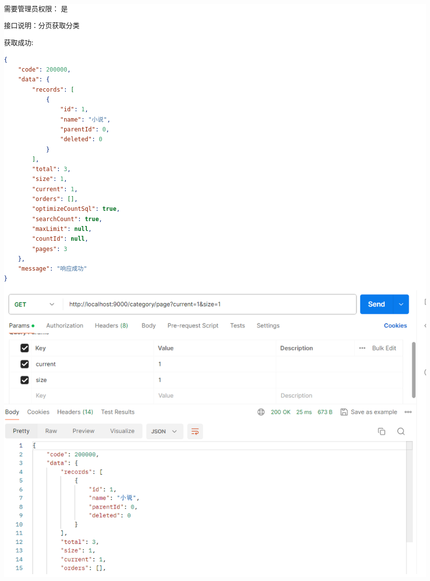 需要管理员权限： 是

接口说明：分页获取分类

获取成功:

```json
{
    "code": 200000,
    "data": {
        "records": [
            {
                "id": 1,
                "name": "小说",
                "parentId": 0,
                "deleted": 0
            }
        ],
        "total": 3,
        "size": 1,
        "current": 1,
        "orders": [],
        "optimizeCountSql": true,
        "searchCount": true,
        "maxLimit": null,
        "countId": null,
        "pages": 3
    },
    "message": "响应成功"
}
```

![image-20240406194510169](README2.assets/image-20240406194510169.png)
